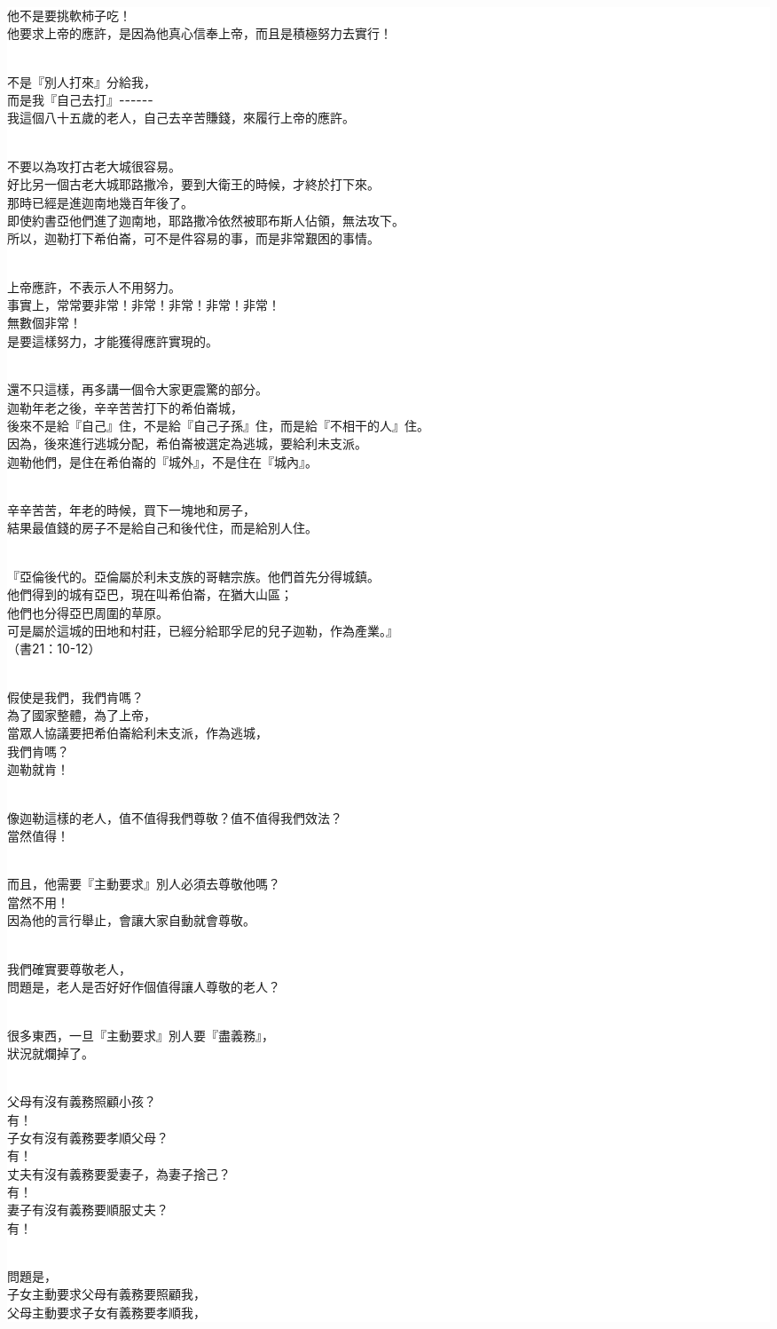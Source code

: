 他不是要挑軟柿子吃！<br/>
他要求上帝的應許，是因為他真心信奉上帝，而且是積極努力去實行！</p>
<p><br/>
不是『別人打來』分給我，<br/>
而是我『自己去打』------<br/>
我這個八十五歲的老人，自己去辛苦賺錢，來履行上帝的應許。</p>
<p><br/>
不要以為攻打古老大城很容易。<br/>
好比另一個古老大城耶路撒冷，要到大衛王的時候，才終於打下來。<br/>
那時已經是進迦南地幾百年後了。<br/>
即使約書亞他們進了迦南地，耶路撒冷依然被耶布斯人佔領，無法攻下。<br/>
所以，迦勒打下希伯崙，可不是件容易的事，而是非常艱困的事情。</p>
<p><br/>
上帝應許，不表示人不用努力。<br/>
事實上，常常要非常！非常！非常！非常！非常！<br/>
無數個非常！<br/>
是要這樣努力，才能獲得應許實現的。</p>
<p><br/>
還不只這樣，再多講一個令大家更震驚的部分。<br/>
迦勒年老之後，辛辛苦苦打下的希伯崙城，<br/>
後來不是給『自己』住，不是給『自己子孫』住，而是給『不相干的人』住。<br/>
因為，後來進行逃城分配，希伯崙被選定為逃城，要給利未支派。<br/>
迦勒他們，是住在希伯崙的『城外』，不是住在『城內』。</p>
<p><br/>
辛辛苦苦，年老的時候，買下一塊地和房子，<br/>
結果最值錢的房子不是給自己和後代住，而是給別人住。</p>
<p><br/>
『亞倫後代的。亞倫屬於利未支族的哥轄宗族。他們首先分得城鎮。<br/>
他們得到的城有亞巴，現在叫希伯崙，在猶大山區；<br/>
他們也分得亞巴周圍的草原。<br/>
可是屬於這城的田地和村莊，已經分給耶孚尼的兒子迦勒，作為產業。』<br/>
（書21：10-12）</p>
<p><br/>
假使是我們，我們肯嗎？<br/>
為了國家整體，為了上帝，<br/>
當眾人協議要把希伯崙給利未支派，作為逃城，<br/>
我們肯嗎？<br/>
迦勒就肯！</p>
<p><br/>
像迦勒這樣的老人，值不值得我們尊敬？值不值得我們效法？<br/>
當然值得！</p>
<p><br/>
而且，他需要『主動要求』別人必須去尊敬他嗎？<br/>
當然不用！<br/>
因為他的言行舉止，會讓大家自動就會尊敬。</p>
<p><br/>
我們確實要尊敬老人，<br/>
問題是，老人是否好好作個值得讓人尊敬的老人？</p>
<p><br/>
很多東西，一旦『主動要求』別人要『盡義務』，<br/>
狀況就爛掉了。</p>
<p><br/>
父母有沒有義務照顧小孩？<br/>
有！<br/>
子女有沒有義務要孝順父母？<br/>
有！<br/>
丈夫有沒有義務要愛妻子，為妻子捨己？<br/>
有！<br/>
妻子有沒有義務要順服丈夫？<br/>
有！</p>
<p><br/>
問題是，<br/>
子女主動要求父母有義務要照顧我，<br/>
父母主動要求子女有義務要孝順我，<br/>